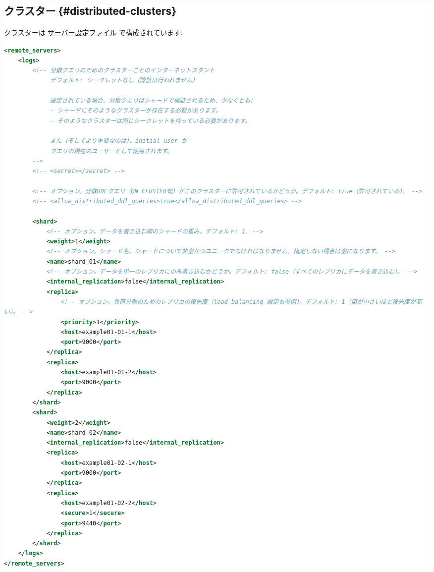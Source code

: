 ## クラスター {#distributed-clusters}

クラスターは [サーバー設定ファイル](../../../operations/configuration-files.md) で構成されています:

```xml
<remote_servers>
    <logs>
        <!-- 分散クエリのためのクラスターごとのインターネットスタント
             デフォルト: シークレットなし（認証は行われません）

             設定されている場合、分散クエリはシャードで検証されるため、少なくとも:
             - シャードにそのようなクラスターが存在する必要があります。
             - そのようなクラスターは同じシークレットを持っている必要があります。

             また（そしてより重要なのは）、initial_user が
             クエリの現在のユーザーとして使用されます。
        -->
        <!-- <secret></secret> -->
        
        <!-- オプション。分散DDLクエリ（ON CLUSTER句）がこのクラスターに許可されているかどうか。デフォルト: true（許可されている）。 -->        
        <!-- <allow_distributed_ddl_queries>true</allow_distributed_ddl_queries> -->
        
        <shard>
            <!-- オプション。データを書き込む際のシャードの重み。デフォルト: 1. -->
            <weight>1</weight>
            <!-- オプション。シャード名。シャードについて非空かつユニークでなければなりません。指定しない場合は空になります。 -->
            <name>shard_01</name>
            <!-- オプション。データを単一のレプリカにのみ書き込むかどうか。デフォルト: false（すべてのレプリカにデータを書き込む）。 -->
            <internal_replication>false</internal_replication>
            <replica>
                <!-- オプション。負荷分散のためのレプリカの優先度（load_balancing 設定も参照）。デフォルト: 1（値が小さいほど優先度が高い）。 -->
                <priority>1</priority>
                <host>example01-01-1</host>
                <port>9000</port>
            </replica>
            <replica>
                <host>example01-01-2</host>
                <port>9000</port>
            </replica>
        </shard>
        <shard>
            <weight>2</weight>
            <name>shard_02</name>
            <internal_replication>false</internal_replication>
            <replica>
                <host>example01-02-1</host>
                <port>9000</port>
            </replica>
            <replica>
                <host>example01-02-2</host>
                <secure>1</secure>
                <port>9440</port>
            </replica>
        </shard>
    </logs>
</remote_servers>
```
